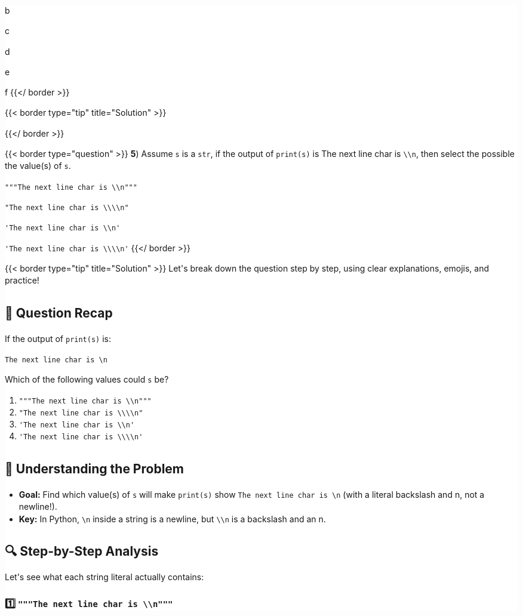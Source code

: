 b

c

d

e

f
{{</ border >}}

{{< border type="tip" title="Solution" >}}

{{</ border >}}

{{< border type="question" >}}
**5**) Assume `s` is a `str`, if the output of `print(s)` is The next line char is `\\n`, then select the possible the value(s) of `s`.

`"""The next line char is \\n"""`

`"The next line char is \\\\n"`

`'The next line char is \\n'`

`'The next line char is \\\\n'`
{{</ border >}}

{{< border type="tip" title="Solution" >}}
Let's break down the question step by step, using clear explanations, emojis, and practice!

## 🎯 **Question Recap**

If the output of `print(s)` is:

```
The next line char is \n
```

Which of the following values could `s` be?

1. `"""The next line char is \\n"""`
2. `"The next line char is \\\\n"`
3. `'The next line char is \\n'`
4. `'The next line char is \\\\n'`

## 🧐 **Understanding the Problem**

- **Goal:** Find which value(s) of `s` will make `print(s)` show `The next line char is \n` (with a literal backslash and n, not a newline!).
- **Key:** In Python, `\n` inside a string is a newline, but `\\n` is a backslash and an n.


## 🔍 **Step-by-Step Analysis**

Let's see what each string literal actually contains:

### 1️⃣ `"""The next line char is \\n"""`
